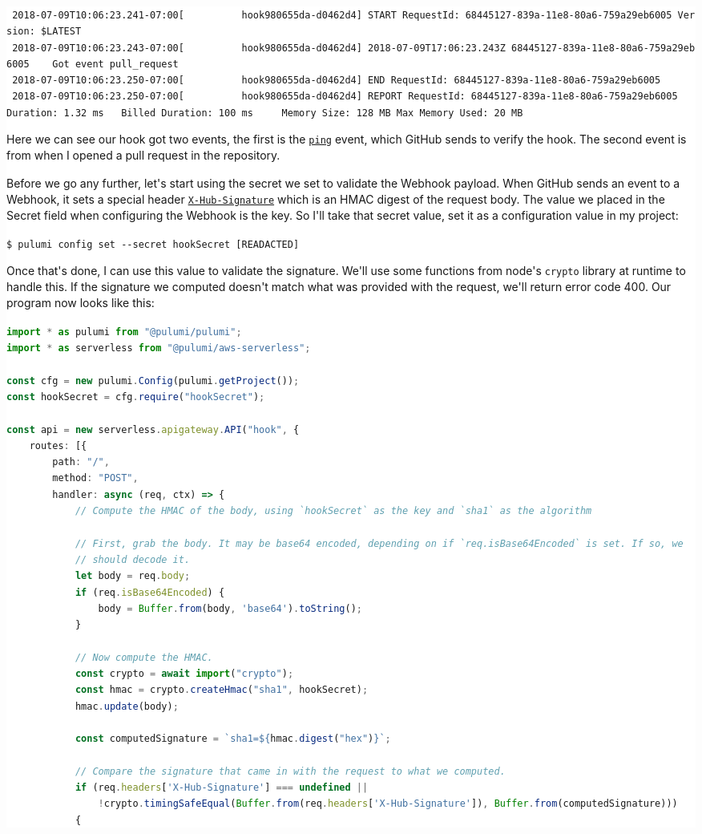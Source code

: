      2018-07-09T10:06:23.241-07:00[          hook980655da-d0462d4] START RequestId: 68445127-839a-11e8-80a6-759a29eb6005 Version: $LATEST
     2018-07-09T10:06:23.243-07:00[          hook980655da-d0462d4] 2018-07-09T17:06:23.243Z 68445127-839a-11e8-80a6-759a29eb6005    Got event pull_request
     2018-07-09T10:06:23.250-07:00[          hook980655da-d0462d4] END RequestId: 68445127-839a-11e8-80a6-759a29eb6005
     2018-07-09T10:06:23.250-07:00[          hook980655da-d0462d4] REPORT RequestId: 68445127-839a-11e8-80a6-759a29eb6005   Duration: 1.32 ms   Billed Duration: 100 ms     Memory Size: 128 MB Max Memory Used: 20 MB

Here we can see our hook got two events, the first is the
[`ping`](https://developer.github.com/webhooks/#ping-event) event, which
GitHub sends to verify the hook. The second event is from when I opened
a pull request in the repository.

Before we go any further, let's start using the secret we set to
validate the Webhook payload. When GitHub sends an event to a Webhook,
it sets a special header
[`X-Hub-Signature`](https://developer.github.com/webhooks/#delivery-headers)
which is an HMAC digest of the request body. The value we placed in the
Secret field when configuring the Webhook is the key. So I'll take that
secret value, set it as a configuration value in my project:

    $ pulumi config set --secret hookSecret [READACTED]

Once that's done, I can use this value to validate the signature. We'll
use some functions from node's `crypto` library at runtime to handle
this. If the signature we computed doesn't match what was provided with
the request, we'll return error code 400. Our program now looks like
this:

```typescript
import * as pulumi from "@pulumi/pulumi";
import * as serverless from "@pulumi/aws-serverless";

const cfg = new pulumi.Config(pulumi.getProject());
const hookSecret = cfg.require("hookSecret");

const api = new serverless.apigateway.API("hook", {
    routes: [{
        path: "/",
        method: "POST",
        handler: async (req, ctx) => {
            // Compute the HMAC of the body, using `hookSecret` as the key and `sha1` as the algorithm

            // First, grab the body. It may be base64 encoded, depending on if `req.isBase64Encoded` is set. If so, we
            // should decode it.
            let body = req.body;
            if (req.isBase64Encoded) {
                body = Buffer.from(body, 'base64').toString();
            }

            // Now compute the HMAC.
            const crypto = await import("crypto");
            const hmac = crypto.createHmac("sha1", hookSecret);
            hmac.update(body);

            const computedSignature = `sha1=${hmac.digest("hex")}`;

            // Compare the signature that came in with the request to what we computed.
            if (req.headers['X-Hub-Signature'] === undefined ||
                !crypto.timingSafeEqual(Buffer.from(req.headers['X-Hub-Signature']), Buffer.from(computedSignature)))
            {
```